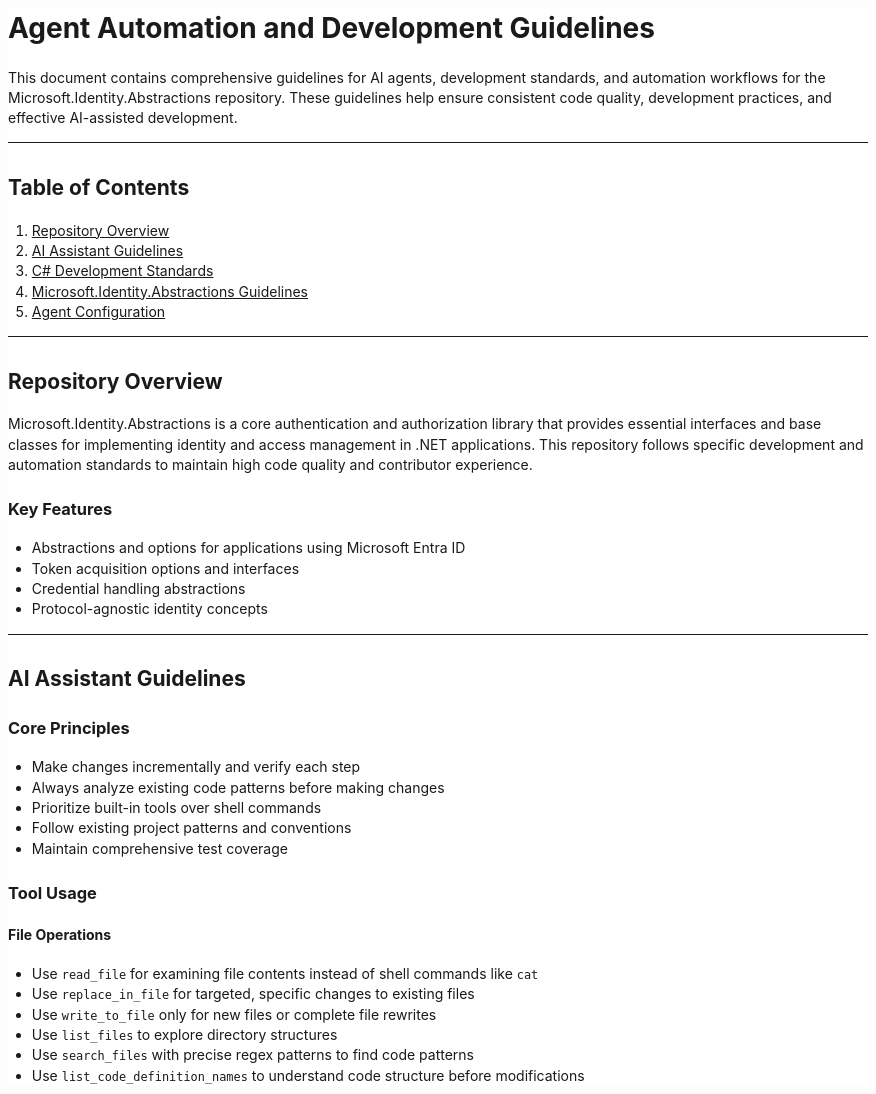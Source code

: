 # Agent Automation and Development Guidelines

This document contains comprehensive guidelines for AI agents, development standards, and automation workflows for the Microsoft.Identity.Abstractions repository. These guidelines help ensure consistent code quality, development practices, and effective AI-assisted development.

---

## Table of Contents

1. [Repository Overview](#repository-overview)
2. [AI Assistant Guidelines](#ai-assistant-guidelines)
3. [C# Development Standards](#c-development-standards)
4. [Microsoft.Identity.Abstractions Guidelines](#microsoftidentityabstractions-guidelines)
5. [Agent Configuration](#agent-configuration)

---

## Repository Overview

Microsoft.Identity.Abstractions is a core authentication and authorization library that provides essential interfaces and base classes for implementing identity and access management in .NET applications. This repository follows specific development and automation standards to maintain high code quality and contributor experience.

### Key Features
- Abstractions and options for applications using Microsoft Entra ID
- Token acquisition options and interfaces
- Credential handling abstractions
- Protocol-agnostic identity concepts

---

## AI Assistant Guidelines

### Core Principles

* Make changes incrementally and verify each step
* Always analyze existing code patterns before making changes
* Prioritize built-in tools over shell commands
* Follow existing project patterns and conventions
* Maintain comprehensive test coverage

### Tool Usage

#### File Operations
* Use `read_file` for examining file contents instead of shell commands like `cat`
* Use `replace_in_file` for targeted, specific changes to existing files
* Use `write_to_file` only for new files or complete file rewrites
* Use `list_files` to explore directory structures
* Use `search_files` with precise regex patterns to find code patterns
* Use `list_code_definition_names` to understand code structure before modifications
